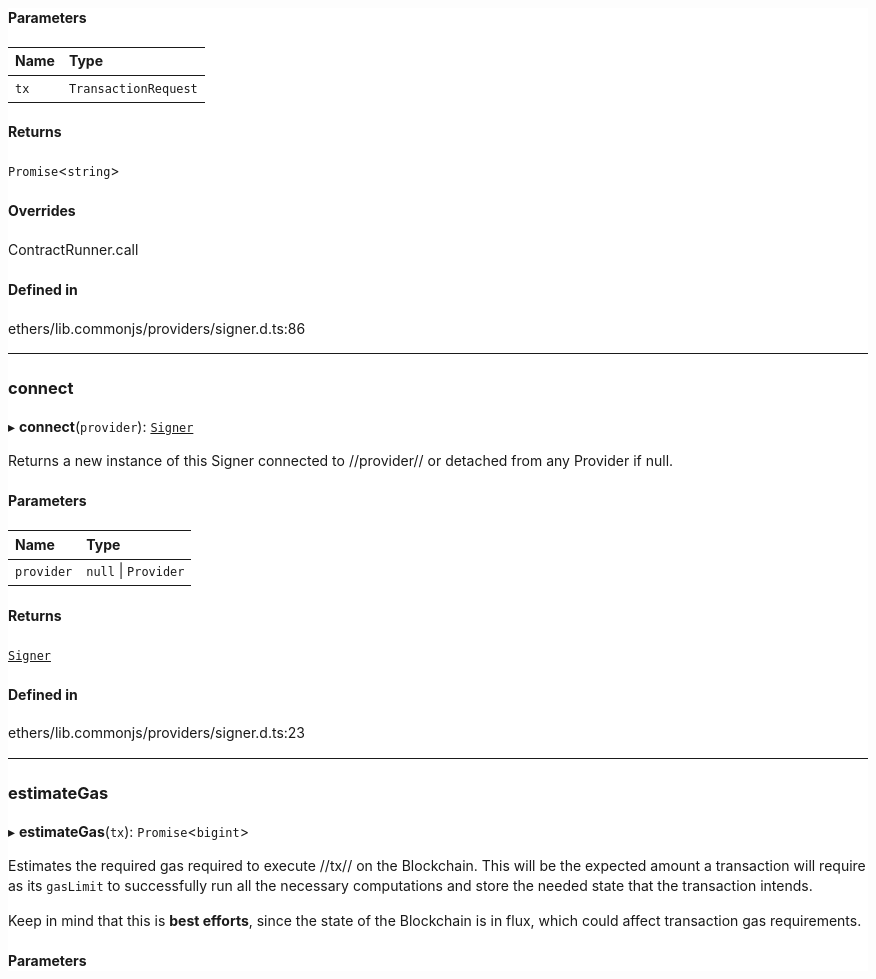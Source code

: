 #### Parameters

| Name | Type |
| :------ | :------ |
| `tx` | `TransactionRequest` |

#### Returns

`Promise`\<`string`\>

#### Overrides

ContractRunner.call

#### Defined in

ethers/lib.commonjs/providers/signer.d.ts:86

___

### connect

▸ **connect**(`provider`): [`Signer`](helpers.Signer.md)

Returns a new instance of this Signer connected to //provider// or detached
 from any Provider if null.

#### Parameters

| Name | Type |
| :------ | :------ |
| `provider` | ``null`` \| `Provider` |

#### Returns

[`Signer`](helpers.Signer.md)

#### Defined in

ethers/lib.commonjs/providers/signer.d.ts:23

___

### estimateGas

▸ **estimateGas**(`tx`): `Promise`\<`bigint`\>

Estimates the required gas required to execute //tx// on the Blockchain. This
 will be the expected amount a transaction will require as its ``gasLimit``
 to successfully run all the necessary computations and store the needed state
 that the transaction intends.

 Keep in mind that this is **best efforts**, since the state of the Blockchain
 is in flux, which could affect transaction gas requirements.

#### Parameters
